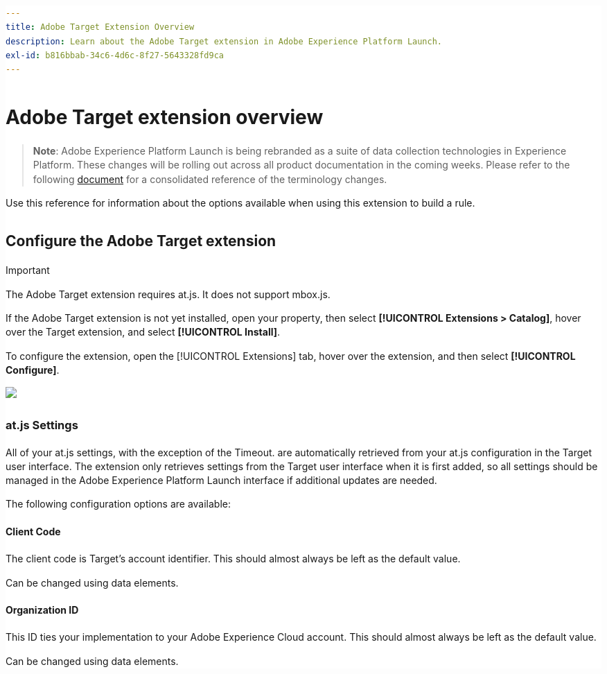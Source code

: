 ```yaml
---
title: Adobe Target Extension Overview
description: Learn about the Adobe Target extension in Adobe Experience Platform Launch.
exl-id: b816bbab-34c6-4d6c-8f27-5643328fd9ca
---
```

# Adobe Target extension overview

>**Note**: Adobe Experience Platform Launch is being rebranded as a suite of data collection technologies in Experience Platform. These changes will be rolling out across all product documentation in the coming weeks. Please refer to the following [document](../../../launch-name-updates) for a consolidated reference of the terminology changes.

Use this reference for information about the options available when using this extension to build a rule.

## Configure the Adobe Target extension

>[!IMPORTANT]
>
> The Adobe Target extension requires at.js. It does not support mbox.js.

If the Adobe Target extension is not yet installed, open your property, then select **[!UICONTROL Extensions > Catalog]**, hover over the Target extension, and select **[!UICONTROL Install]**.

To configure the extension, open the [!UICONTROL Extensions] tab, hover over the extension, and then select **[!UICONTROL Configure]**.

![](/help/assets/ext-target-config.png)

### at.js Settings

All of your at.js settings, with the exception of the Timeout. are automatically retrieved from your at.js configuration in the Target user interface. The extension only retrieves settings from the Target user interface when it is first added, so all settings should be managed in the Adobe Experience Platform Launch interface if additional updates are needed.

The following configuration options are available:

#### Client Code

The client code is Target’s account identifier. This should almost always be left as the default value.

Can be changed using data elements.

#### Organization ID

This ID ties your implementation to your Adobe Experience Cloud account. This should almost always be left as the default value.

Can be changed using data elements.

